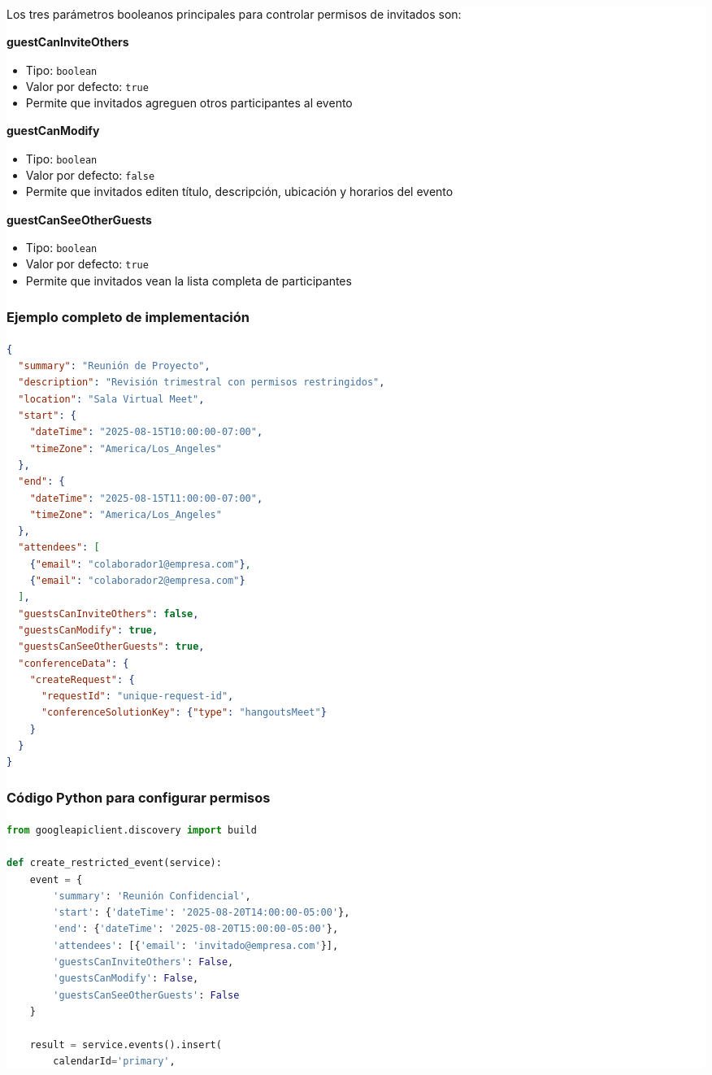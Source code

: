 Los tres parámetros booleanos principales para controlar permisos de invitados son:

**guestCanInviteOthers**
- Tipo: `boolean`
- Valor por defecto: `true`
- Permite que invitados agreguen otros participantes al evento

**guestCanModify**
- Tipo: `boolean`  
- Valor por defecto: `false`
- Permite que invitados editen título, descripción, ubicación y horarios del evento

**guestCanSeeOtherGuests**
- Tipo: `boolean`
- Valor por defecto: `true`
- Permite que invitados vean la lista completa de participantes

### Ejemplo completo de implementación

```json
{
  "summary": "Reunión de Proyecto",
  "description": "Revisión trimestral con permisos restringidos",
  "location": "Sala Virtual Meet",
  "start": {
    "dateTime": "2025-08-15T10:00:00-07:00",
    "timeZone": "America/Los_Angeles"
  },
  "end": {
    "dateTime": "2025-08-15T11:00:00-07:00",
    "timeZone": "America/Los_Angeles"
  },
  "attendees": [
    {"email": "colaborador1@empresa.com"},
    {"email": "colaborador2@empresa.com"}
  ],
  "guestsCanInviteOthers": false,
  "guestsCanModify": true,
  "guestsCanSeeOtherGuests": true,
  "conferenceData": {
    "createRequest": {
      "requestId": "unique-request-id",
      "conferenceSolutionKey": {"type": "hangoutsMeet"}
    }
  }
}
```

### Código Python para configurar permisos

```python
from googleapiclient.discovery import build

def create_restricted_event(service):
    event = {
        'summary': 'Reunión Confidencial',
        'start': {'dateTime': '2025-08-20T14:00:00-05:00'},
        'end': {'dateTime': '2025-08-20T15:00:00-05:00'},
        'attendees': [{'email': 'invitado@empresa.com'}],
        'guestsCanInviteOthers': False,
        'guestsCanModify': False,
        'guestsCanSeeOtherGuests': False
    }
    
    result = service.events().insert(
        calendarId='primary',
```